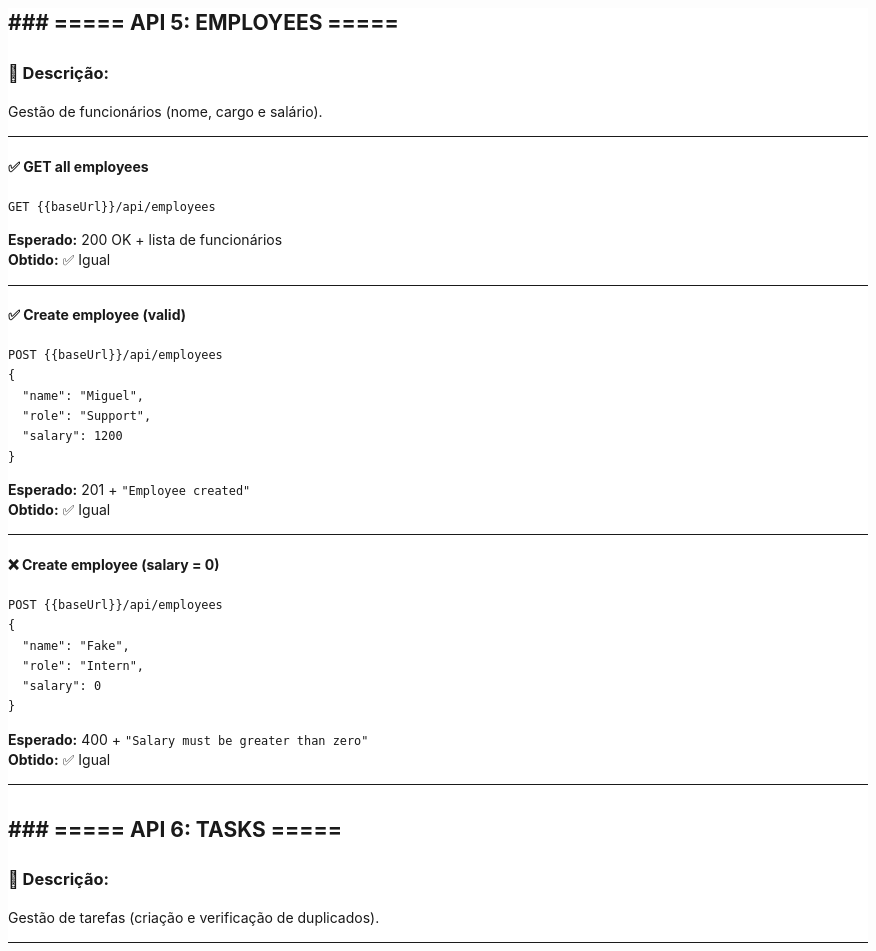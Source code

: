 
## ### ===== API 5: EMPLOYEES =====

### 🧠 Descrição:
Gestão de funcionários (nome, cargo e salário).

---

#### ✅ **GET all employees**
```
GET {{baseUrl}}/api/employees
```

**Esperado:** 200 OK + lista de funcionários  
**Obtido:** ✅ Igual

---

#### ✅ **Create employee (valid)**
```
POST {{baseUrl}}/api/employees
{
  "name": "Miguel",
  "role": "Support",
  "salary": 1200
}
```

**Esperado:** 201 + `"Employee created"`  
**Obtido:** ✅ Igual

---

#### ❌ **Create employee (salary = 0)**
```
POST {{baseUrl}}/api/employees
{
  "name": "Fake",
  "role": "Intern",
  "salary": 0
}
```

**Esperado:** 400 + `"Salary must be greater than zero"`  
**Obtido:** ✅ Igual

---

## ### ===== API 6: TASKS =====

### 🧠 Descrição:
Gestão de tarefas (criação e verificação de duplicados).

---